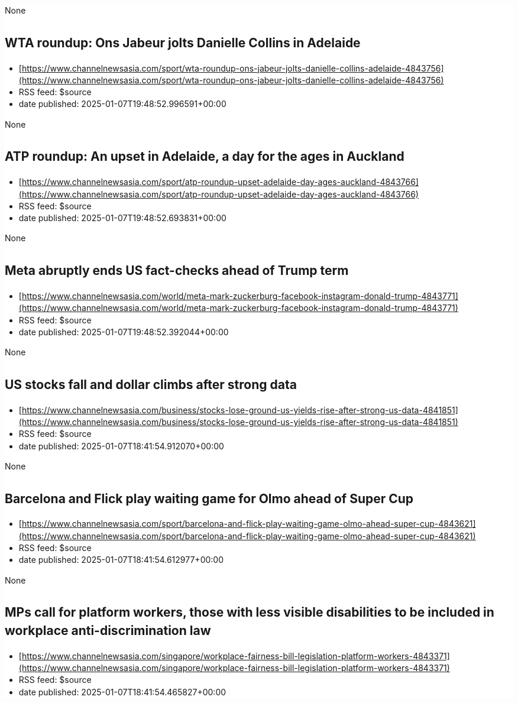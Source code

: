 None

## WTA roundup: Ons Jabeur jolts Danielle Collins in Adelaide
 - [https://www.channelnewsasia.com/sport/wta-roundup-ons-jabeur-jolts-danielle-collins-adelaide-4843756](https://www.channelnewsasia.com/sport/wta-roundup-ons-jabeur-jolts-danielle-collins-adelaide-4843756)
 - RSS feed: $source
 - date published: 2025-01-07T19:48:52.996591+00:00

None

## ATP roundup: An upset in Adelaide, a day for the ages in Auckland
 - [https://www.channelnewsasia.com/sport/atp-roundup-upset-adelaide-day-ages-auckland-4843766](https://www.channelnewsasia.com/sport/atp-roundup-upset-adelaide-day-ages-auckland-4843766)
 - RSS feed: $source
 - date published: 2025-01-07T19:48:52.693831+00:00

None

## Meta abruptly ends US fact-checks ahead of Trump term
 - [https://www.channelnewsasia.com/world/meta-mark-zuckerburg-facebook-instagram-donald-trump-4843771](https://www.channelnewsasia.com/world/meta-mark-zuckerburg-facebook-instagram-donald-trump-4843771)
 - RSS feed: $source
 - date published: 2025-01-07T19:48:52.392044+00:00

None

## US stocks fall and dollar climbs after strong data
 - [https://www.channelnewsasia.com/business/stocks-lose-ground-us-yields-rise-after-strong-us-data-4841851](https://www.channelnewsasia.com/business/stocks-lose-ground-us-yields-rise-after-strong-us-data-4841851)
 - RSS feed: $source
 - date published: 2025-01-07T18:41:54.912070+00:00

None

## Barcelona and Flick play waiting game for Olmo ahead of Super Cup
 - [https://www.channelnewsasia.com/sport/barcelona-and-flick-play-waiting-game-olmo-ahead-super-cup-4843621](https://www.channelnewsasia.com/sport/barcelona-and-flick-play-waiting-game-olmo-ahead-super-cup-4843621)
 - RSS feed: $source
 - date published: 2025-01-07T18:41:54.612977+00:00

None

## MPs call for platform workers, those with less visible disabilities to be included in workplace anti-discrimination law
 - [https://www.channelnewsasia.com/singapore/workplace-fairness-bill-legislation-platform-workers-4843371](https://www.channelnewsasia.com/singapore/workplace-fairness-bill-legislation-platform-workers-4843371)
 - RSS feed: $source
 - date published: 2025-01-07T18:41:54.465827+00:00
